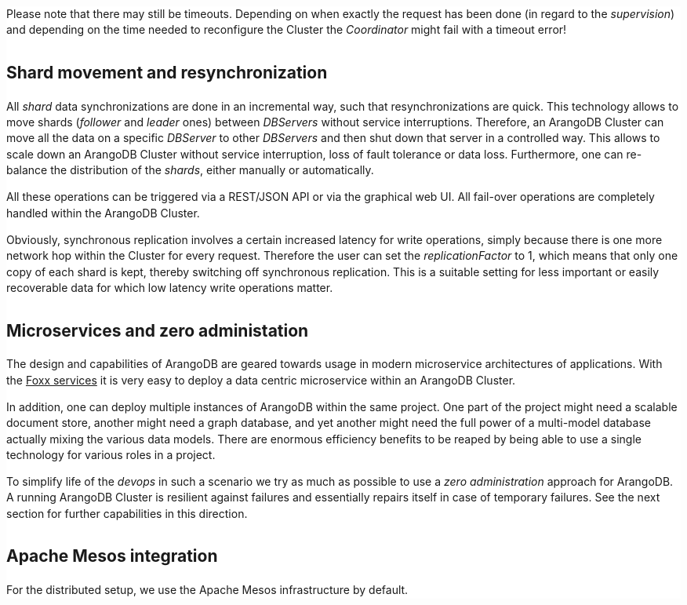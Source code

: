 Please note that there may still be timeouts. Depending on when exactly
the request has been done (in regard to the _supervision_) and depending
on the time needed to reconfigure the Cluster the _Coordinator_ might fail
with a timeout error!

Shard movement and resynchronization
------------------------------------

All _shard_ data synchronizations are done in an incremental way, such that
resynchronizations are quick. This technology allows to move shards
(_follower_ and _leader_ ones) between _DBServers_ without service interruptions.
Therefore, an ArangoDB Cluster can move all the data on a specific _DBServer_
to other _DBServers_ and then shut down that server in a controlled way.
This allows to scale down an ArangoDB Cluster without service interruption,
loss of fault tolerance or data loss. Furthermore, one can re-balance the
distribution of the _shards_, either manually or automatically.

All these operations can be triggered via a REST/JSON API or via the
graphical web UI. All fail-over operations are completely handled within
the ArangoDB Cluster.

Obviously, synchronous replication involves a certain increased latency for
write operations, simply because there is one more network hop within the
Cluster for every request. Therefore the user can set the _replicationFactor_
to 1, which means that only one copy of each shard is kept, thereby
switching off synchronous replication. This is a suitable setting for
less important or easily recoverable data for which low latency write
operations matter.

Microservices and zero administation
------------------------------------

The design and capabilities of ArangoDB are geared towards usage in
modern microservice architectures of applications. With the
[Foxx services](../../Foxx/README.md) it is very easy to deploy a data
centric microservice within an ArangoDB Cluster.

In addition, one can deploy multiple instances of ArangoDB within the
same project. One part of the project might need a scalable document
store, another might need a graph database, and yet another might need
the full power of a multi-model database actually mixing the various
data models. There are enormous efficiency benefits to be reaped by
being able to use a single technology for various roles in a project.

To simplify life of the _devops_ in such a scenario we try as much as
possible to use a _zero administration_ approach for ArangoDB. A running
ArangoDB Cluster is resilient against failures and essentially repairs
itself in case of temporary failures. See the next section for further
capabilities in this direction.

Apache Mesos integration
------------------------

For the distributed setup, we use the Apache Mesos infrastructure by default.
